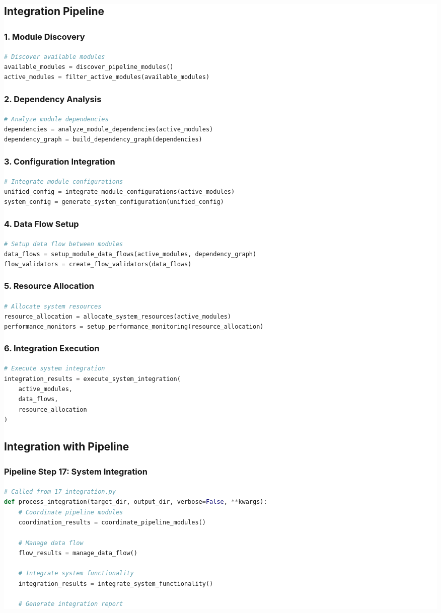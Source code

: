 ## Integration Pipeline

### 1. Module Discovery
```python
# Discover available modules
available_modules = discover_pipeline_modules()
active_modules = filter_active_modules(available_modules)
```

### 2. Dependency Analysis
```python
# Analyze module dependencies
dependencies = analyze_module_dependencies(active_modules)
dependency_graph = build_dependency_graph(dependencies)
```

### 3. Configuration Integration
```python
# Integrate module configurations
unified_config = integrate_module_configurations(active_modules)
system_config = generate_system_configuration(unified_config)
```

### 4. Data Flow Setup
```python
# Setup data flow between modules
data_flows = setup_module_data_flows(active_modules, dependency_graph)
flow_validators = create_flow_validators(data_flows)
```

### 5. Resource Allocation
```python
# Allocate system resources
resource_allocation = allocate_system_resources(active_modules)
performance_monitors = setup_performance_monitoring(resource_allocation)
```

### 6. Integration Execution
```python
# Execute system integration
integration_results = execute_system_integration(
    active_modules,
    data_flows,
    resource_allocation
)
```

## Integration with Pipeline

### Pipeline Step 17: System Integration
```python
# Called from 17_integration.py
def process_integration(target_dir, output_dir, verbose=False, **kwargs):
    # Coordinate pipeline modules
    coordination_results = coordinate_pipeline_modules()
    
    # Manage data flow
    flow_results = manage_data_flow()
    
    # Integrate system functionality
    integration_results = integrate_system_functionality()
    
    # Generate integration report
```